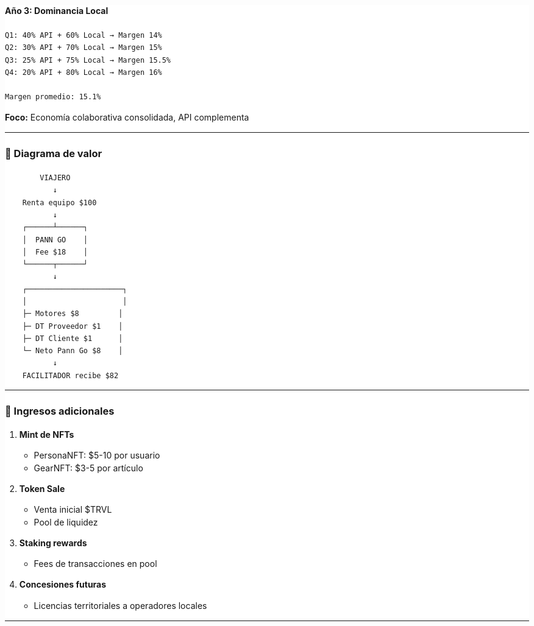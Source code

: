 #### Año 3: Dominancia Local
```
Q1: 40% API + 60% Local → Margen 14%
Q2: 30% API + 70% Local → Margen 15%
Q3: 25% API + 75% Local → Margen 15.5%
Q4: 20% API + 80% Local → Margen 16%

Margen promedio: 15.1%
```
**Foco:** Economía colaborativa consolidada, API complementa

---

### 🔄 Diagrama de valor

```
        VIAJERO
           ↓
    Renta equipo $100
           ↓
    ┌──────┴──────┐
    │  PANN GO    │
    │  Fee $18    │
    └──────┬──────┘
           ↓
    ┌──────────────────────┐
    │                      │
    ├─ Motores $8         │
    ├─ DT Proveedor $1    │
    ├─ DT Cliente $1      │
    └─ Neto Pann Go $8    │
           ↓
    FACILITADOR recibe $82
```

---

### 🎁 Ingresos adicionales

1. **Mint de NFTs**
   - PersonaNFT: $5-10 por usuario
   - GearNFT: $3-5 por artículo

2. **Token Sale**
   - Venta inicial $TRVL
   - Pool de liquidez

3. **Staking rewards**
   - Fees de transacciones en pool

4. **Concesiones futuras**
   - Licencias territoriales a operadores locales

---
